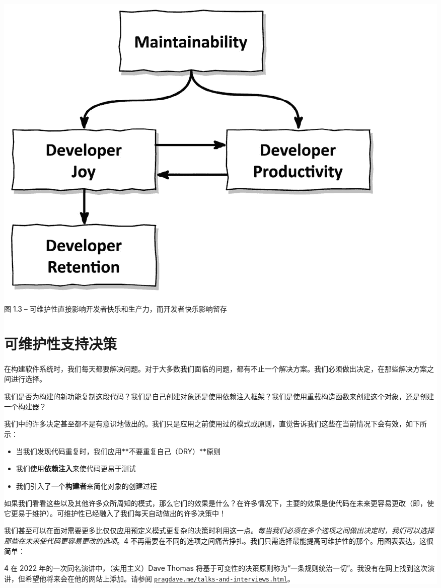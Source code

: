 ![图 1.3 – 可维护性直接影响开发者快乐和生产力，而开发者快乐影响留存](img/Figure_01.3_B19916.jpg)

图 1.3 – 可维护性直接影响开发者快乐和生产力，而开发者快乐影响留存

# 可维护性支持决策

在构建软件系统时，我们每天都要解决问题。对于大多数我们面临的问题，都有不止一个解决方案。我们必须做出决定，在那些解决方案之间进行选择。

我们是否为构建的新功能复制这段代码？我们是自己创建对象还是使用依赖注入框架？我们是使用重载构造函数来创建这个对象，还是创建一个构建器？

我们中的许多决定甚至都不是有意识地做出的。我们只是应用之前使用过的模式或原则，直觉告诉我们这些在当前情况下会有效，如下所示：

+   当我们发现代码重复时，我们应用**不要重复自己（DRY）**原则

+   我们使用**依赖注入**来使代码更易于测试

+   我们引入了一个**构建者**来简化对象的创建过程

如果我们看看这些以及其他许多众所周知的模式，那么它们的效果是什么？在许多情况下，主要的效果是使代码在未来更容易更改（即，使它更易于维护）。可维护性已经融入了我们每天自动做出的许多决策中！

我们甚至可以在面对需要更多比仅仅应用预定义模式更复杂的决策时利用这一点。*每当我们必须在多个选项之间做出决定时，我们可以选择那些在未来使代码更容易更改的选项*。4 不再需要在不同的选项之间痛苦挣扎。我们只需选择最能提高可维护性的那个。用图表表达，这很简单：

4 在 2022 年的一次同名演讲中，（实用主义）Dave Thomas 将基于可变性的决策原则称为“一条规则统治一切”。我没有在网上找到这次演讲，但希望他将来会在他的网站上添加。请参阅 [`pragdave.me/talks-and-interviews.html`](https://pragdave.me/talks-and-interviews.html)。
